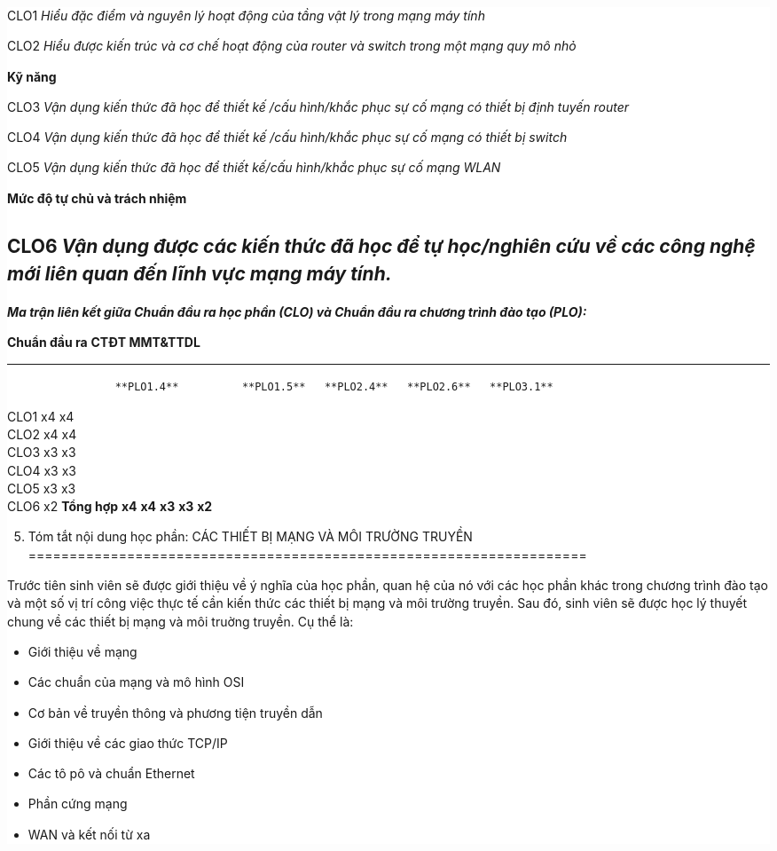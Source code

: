   CLO1                               *Hiểu đặc điểm và nguyên lý hoạt động của tầng vật lý trong mạng máy tính*

  CLO2                               *Hiểu được kiến trúc và cơ chế hoạt động của router và switch trong một mạng quy mô nhỏ*

  **Kỹ năng**                        

  CLO3                               *Vận dụng kiến thức đã học để thiết kế /cấu hình/khắc phục sự cố mạng có thiết bị định tuyến router*

  CLO4                               *Vận dụng kiến thức đã học để thiết kế /cấu hình/khắc phục sự cố mạng có thiết bị switch*

  CLO5                               *Vận dụng kiến thức đã học để thiết kế/cấu hình/khắc phục sự cố mạng WLAN*

  **Mức độ tự chủ và trách nhiệm**   

  CLO6                               *Vận dụng được các kiến thức đã học để tự học/nghiên cứu về các công nghệ mới liên quan đến lĩnh vực mạng máy tính.*
  ---------------------------------------------------------------------------------------------------------------------------------------------------------

***Ma trận liên kết giữa Chuẩn đầu ra học phần (CLO) và Chuẩn đầu ra
chương trình đào tạo (PLO):***

  **Chuẩn đầu ra**   **CTĐT MMT&TTDL**                                          
  ------------------ ------------------- ------------ ------------ ------------ ------------
                     **PLO1.4**          **PLO1.5**   **PLO2.4**   **PLO2.6**   **PLO3.1**
  CLO1               x4                  x4                                     
  CLO2               x4                  x4                                     
  CLO3                                                x3           x3           
  CLO4                                                x3           x3           
  CLO5                                                x3           x3           
  CLO6                                                                          x2
  **Tổng hợp**       **x4**              **x4**       **x3**       **x3**       **x2**

5. Tóm tắt nội dung học phần: CÁC THIẾT BỊ MẠNG VÀ MÔI TRƯỜNG TRUYỀN
====================================================================

Trước tiên sinh viên sẽ được giới thiệu về ý nghĩa của học phần, quan hệ
của nó với các học phần khác trong chương trình đào tạo và một số vị trí
công việc thực tế cần kiến thức các thiết bị mạng và môi trường truyền.
Sau đó, sinh viên sẽ được học lý thuyết chung về các thiết bị mạng và
môi truờng truyền. Cụ thể là:

-   Giới thiệu về mạng

-   Các chuẩn của mạng và mô hình OSI

-   Cơ bản về truyền thông và phương tiện truyền dẫn

-   Giới thiệu về các giao thức TCP/IP

-   Các tô pô và chuẩn Ethernet

-   Phần cứng mạng

-   WAN và kết nối từ xa
